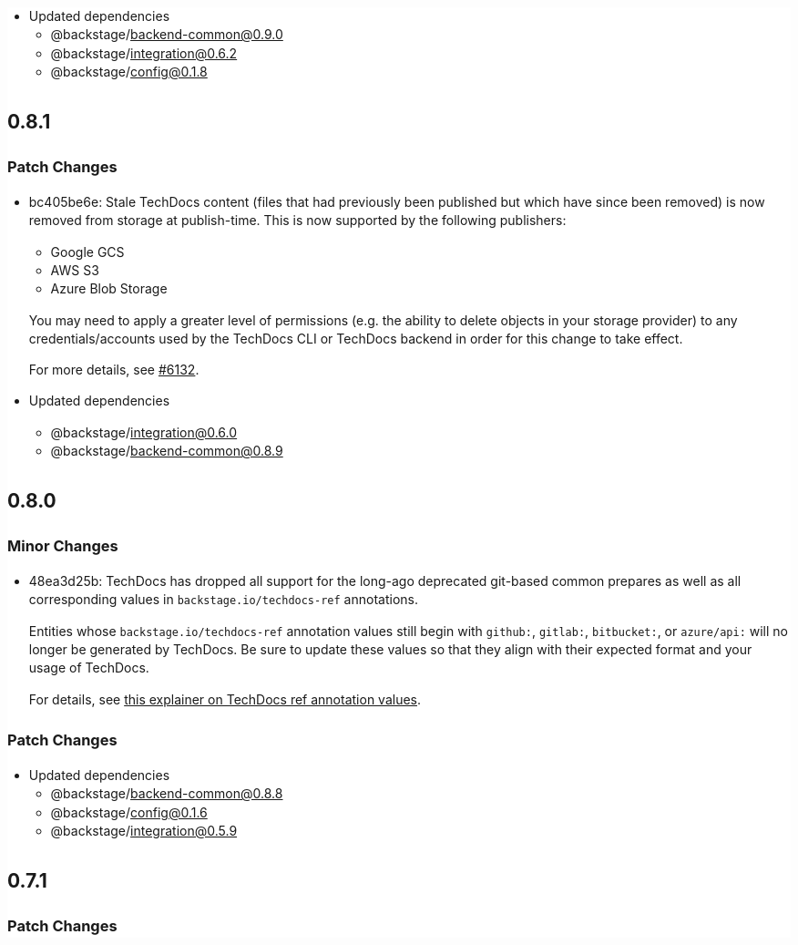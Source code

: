 - Updated dependencies
  - @backstage/backend-common@0.9.0
  - @backstage/integration@0.6.2
  - @backstage/config@0.1.8

## 0.8.1

### Patch Changes

- bc405be6e: Stale TechDocs content (files that had previously been published but which have
  since been removed) is now removed from storage at publish-time. This is now
  supported by the following publishers:

  - Google GCS
  - AWS S3
  - Azure Blob Storage

  You may need to apply a greater level of permissions (e.g. the ability to
  delete objects in your storage provider) to any credentials/accounts used by
  the TechDocs CLI or TechDocs backend in order for this change to take effect.

  For more details, see [#6132][issue-ref].

  [issue-ref]: https://github.com/backstage/backstage/issues/6132

- Updated dependencies
  - @backstage/integration@0.6.0
  - @backstage/backend-common@0.8.9

## 0.8.0

### Minor Changes

- 48ea3d25b: TechDocs has dropped all support for the long-ago deprecated git-based common
  prepares as well as all corresponding values in `backstage.io/techdocs-ref`
  annotations.

  Entities whose `backstage.io/techdocs-ref` annotation values still begin with
  `github:`, `gitlab:`, `bitbucket:`, or `azure/api:` will no longer be generated
  by TechDocs. Be sure to update these values so that they align with their
  expected format and your usage of TechDocs.

  For details, see [this explainer on TechDocs ref annotation values][how].

  [how]: https://backstage.io/docs/features/techdocs/how-to-guides#how-to-understand-techdocs-ref-annotation-values

### Patch Changes

- Updated dependencies
  - @backstage/backend-common@0.8.8
  - @backstage/config@0.1.6
  - @backstage/integration@0.5.9

## 0.7.1

### Patch Changes
